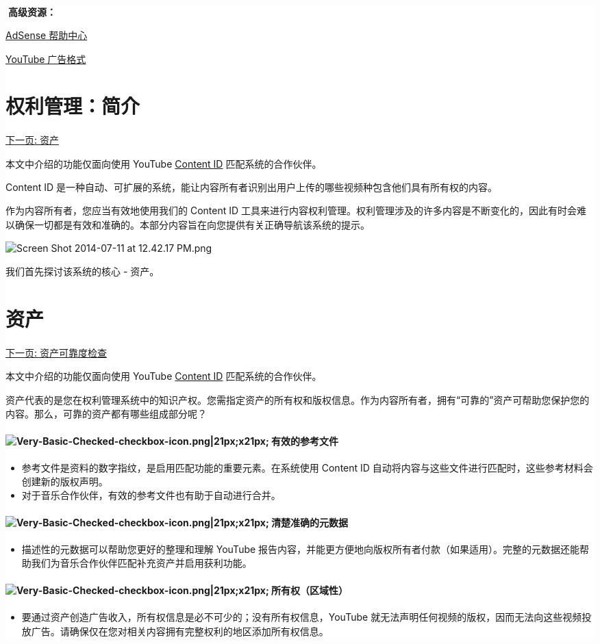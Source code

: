  **高级资源：**

[AdSense 帮助中心](https://support.google.com/adsense/?hl=zh-CN#topic=3373519)

[YouTube 广告格式](https://support.google.com/youtube/answer/2467968?hl=zh-CN)





# 权利管理：简介

[下一页: 资产](https://support.google.com/youtube/answer/6085468?hl=zh-Hans&ref_topic=6084219)

本文中介绍的功能仅面向使用 YouTube [Content ID](http://www.youtube.com/t/contentid) 匹配系统的合作伙伴。

Content ID 是一种自动、可扩展的系统，能让内容所有者识别出用户上传的哪些视频种包含他们具有所有权的内容。

作为内容所有者，您应当有效地使用我们的 Content ID 工具来进行内容权利管理。权利管理涉及的许多内容是不断变化的，因此有时会难以确保一切都是有效和准确的。本部分内容旨在向您提供有关正确导航该系统的提示。

![Screen Shot 2014-07-11 at 12.42.17 PM.png](https://lh6.googleusercontent.com/5pRREdjrJTij41MOq4r4cDnMTwc4ZL_2PMo_hRwCiOgDbhq6AasqrZv6QNGTTSxTHHLzmqsVKIbAcq1uqTqRGEkdBqlmJJZ-uIE9bdhxR26BH7SX8IzwmNUHj8scZlvXdg)

我们首先探讨该系统的核心 - 资产。





# 资产

[下一页: 资产可靠度检查](https://support.google.com/youtube/answer/6085487?hl=zh-Hans&ref_topic=6084219)

本文中介绍的功能仅面向使用 YouTube [Content ID](http://www.youtube.com/t/contentid) 匹配系统的合作伙伴。

资产代表的是您在权利管理系统中的知识产权。您需指定资产的所有权和版权信息。作为内容所有者，拥有“可靠的”资产可帮助您保护您的内容。那么，可靠的资产都有哪些组成部分呢？

#### ![Very-Basic-Checked-checkbox-icon.png|21px;x21px;](https://lh4.googleusercontent.com/E6JofEGE9EM5wlNR9t8tBizUGmV8nD52aVa8--xzl_Jtn_ouX5IyE0_pk9IBw0M4nmaa3ZY3zQ4T2Q9DSyBpG6ZAOQmvKCcg35BmrivLLTIl_wG4i_1qPtE8XTCmghir4A) 有效的参考文件

* 参考文件是资料的数字指纹，是启用匹配功能的重要元素。在系统使用 Content ID 自动将内容与这些文件进行匹配时，这些参考材料会创建新的版权声明。
* 对于音乐合作伙伴，有效的参考文件也有助于自动进行合并。

#### ![Very-Basic-Checked-checkbox-icon.png|21px;x21px;](https://lh4.googleusercontent.com/E6JofEGE9EM5wlNR9t8tBizUGmV8nD52aVa8--xzl_Jtn_ouX5IyE0_pk9IBw0M4nmaa3ZY3zQ4T2Q9DSyBpG6ZAOQmvKCcg35BmrivLLTIl_wG4i_1qPtE8XTCmghir4A) 清楚准确的元数据

* 描述性的元数据可以帮助您更好的整理和理解 YouTube 报告内容，并能更方便地向版权所有者付款（如果适用）。完整的元数据还能帮助我们为音乐合作伙伴匹配补充资产并启用获利功能。

#### ![Very-Basic-Checked-checkbox-icon.png|21px;x21px;](https://lh4.googleusercontent.com/E6JofEGE9EM5wlNR9t8tBizUGmV8nD52aVa8--xzl_Jtn_ouX5IyE0_pk9IBw0M4nmaa3ZY3zQ4T2Q9DSyBpG6ZAOQmvKCcg35BmrivLLTIl_wG4i_1qPtE8XTCmghir4A) 所有权（区域性）

* 要通过资产创造广告收入，所有权信息是必不可少的；没有所有权信息，YouTube 就无法声明任何视频的版权，因而无法向这些视频投放广告。请确保仅在您对相关内容拥有完整权利的地区添加所有权信息。
